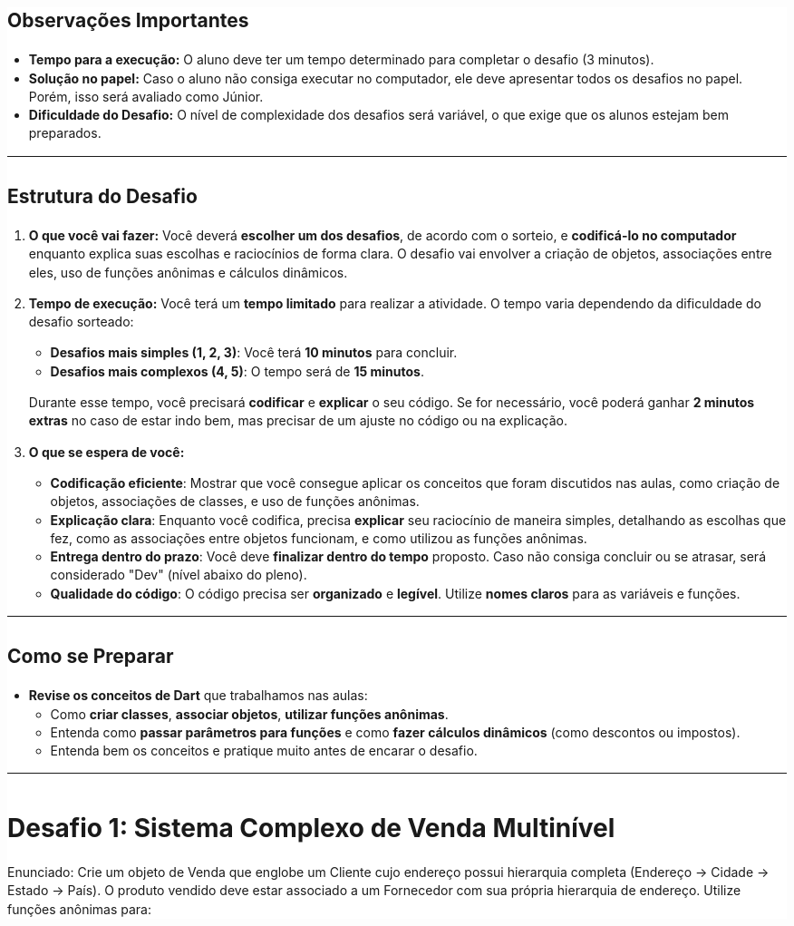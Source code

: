 
## Observações Importantes
- **Tempo para a execução:** O aluno deve ter um tempo determinado para completar o desafio (3 minutos).
- **Solução no papel:** Caso o aluno não consiga executar no computador, ele deve apresentar todos os desafios no papel. Porém, isso será avaliado como Júnior.
- **Dificuldade do Desafio:** O nível de complexidade dos desafios será variável, o que exige que os alunos estejam bem preparados.

---

## Estrutura do Desafio

1. **O que você vai fazer:**
   Você deverá **escolher um dos desafios**, de acordo com o sorteio, e **codificá-lo no computador** enquanto explica suas escolhas e raciocínios de forma clara. O desafio vai envolver a criação de objetos, associações entre eles, uso de funções anônimas e cálculos dinâmicos.

2. **Tempo de execução:**
   Você terá um **tempo limitado** para realizar a atividade. O tempo varia dependendo da dificuldade do desafio sorteado:
   - **Desafios mais simples (1, 2, 3)**: Você terá **10 minutos** para concluir.
   - **Desafios mais complexos (4, 5)**: O tempo será de **15 minutos**.
   
   Durante esse tempo, você precisará **codificar** e **explicar** o seu código. Se for necessário, você poderá ganhar **2 minutos extras** no caso de estar indo bem, mas precisar de um ajuste no código ou na explicação.

3. **O que se espera de você:**
   - **Codificação eficiente**: Mostrar que você consegue aplicar os conceitos que foram discutidos nas aulas, como criação de objetos, associações de classes, e uso de funções anônimas.
   - **Explicação clara**: Enquanto você codifica, precisa **explicar** seu raciocínio de maneira simples, detalhando as escolhas que fez, como as associações entre objetos funcionam, e como utilizou as funções anônimas.
   - **Entrega dentro do prazo**: Você deve **finalizar dentro do tempo** proposto. Caso não consiga concluir ou se atrasar, será considerado "Dev" (nível abaixo do pleno).
   - **Qualidade do código**: O código precisa ser **organizado** e **legível**. Utilize **nomes claros** para as variáveis e funções.


---

## Como se Preparar

- **Revise os conceitos de Dart** que trabalhamos nas aulas:
  - Como **criar classes**, **associar objetos**, **utilizar funções anônimas**.
  - Entenda como **passar parâmetros para funções** e como **fazer cálculos dinâmicos** (como descontos ou impostos).
  - Entenda bem os conceitos e pratique muito antes de encarar o desafio.

---

# Desafio 1: Sistema Complexo de Venda Multinível
Enunciado:
Crie um objeto de Venda que englobe um Cliente cujo endereço possui hierarquia completa (Endereço → Cidade → Estado → País). O produto vendido deve estar associado a um Fornecedor com sua própria hierarquia de endereço. Utilize funções anônimas para:
